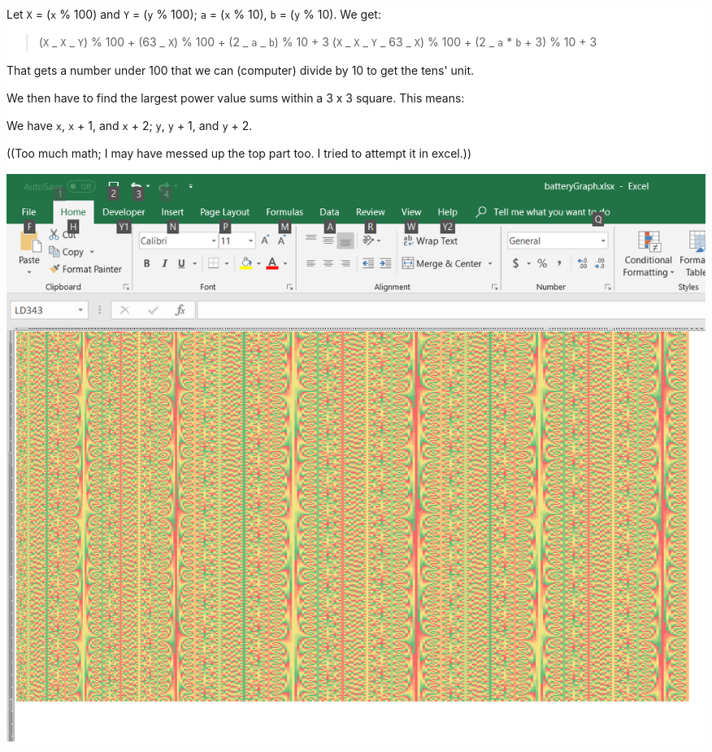 Let `X` = (`x` % 100) and `Y` = (`y` % 100); `a` = (`x` % 10), `b` = (`y` % 10). We get:

> (`X` _ `X` _ `Y`) % 100 + (63 _ `X`) % 100 + (2 _ `a` _ `b`) % 10 + 3
> (`X` _ `X` _ `Y` _ 63 _ `X`) % 100 + (2 _ `a` \* `b` + 3) % 10 + 3

That gets a number under 100 that we can (computer) divide by 10 to get the tens' unit.

We then have to find the largest power value sums within a 3 x 3 square. This means:

We have `x`, `x` + 1, and `x` + 2; `y`, `y` + 1, and `y` + 2.

((Too much math; I may have messed up the top part too. I tried to attempt it in excel.))

![Zoomed out table of battery values](https://github.com/jaxonL/adventofcode/raw/master/days/11/batteryGraph.png)
